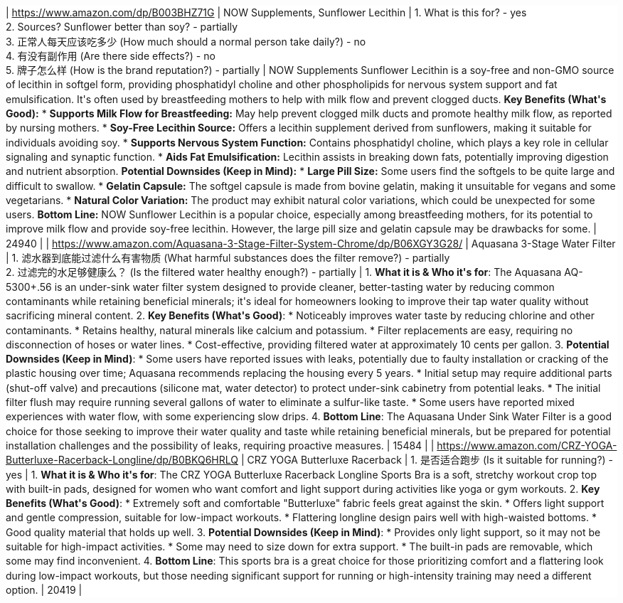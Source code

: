| https://www.amazon.com/dp/B003BHZ71G | NOW Supplements, Sunflower Lecithin | 1. What is this for? - yes<br>2. Sources? Sunflower better than soy? - partially<br>3. 正常人每天应该吃多少 (How much should a normal person take daily?) - no<br>4. 有没有副作用 (Are there side effects?) - no<br>5. 牌子怎么样 (How is the brand reputation?) - partially | NOW Supplements Sunflower Lecithin is a soy-free and non-GMO source of lecithin in softgel form, providing phosphatidyl choline and other phospholipids for nervous system support and fat emulsification. It's often used by breastfeeding mothers to help with milk flow and prevent clogged ducts.  **Key Benefits (What's Good):**  *   **Supports Milk Flow for Breastfeeding:** May help prevent clogged milk ducts and promote healthy milk flow, as reported by nursing mothers. *   **Soy-Free Lecithin Source:** Offers a lecithin supplement derived from sunflowers, making it suitable for individuals avoiding soy. *   **Supports Nervous System Function:** Contains phosphatidyl choline, which plays a key role in cellular signaling and synaptic function. *   **Aids Fat Emulsification:** Lecithin assists in breaking down fats, potentially improving digestion and nutrient absorption.  **Potential Downsides (Keep in Mind):**  *   **Large Pill Size:** Some users find the softgels to be quite large and difficult to swallow. *   **Gelatin Capsule:** The softgel capsule is made from bovine gelatin, making it unsuitable for vegans and some vegetarians. *   **Natural Color Variation:** The product may exhibit natural color variations, which could be unexpected for some users.  **Bottom Line:** NOW Sunflower Lecithin is a popular choice, especially among breastfeeding mothers, for its potential to improve milk flow and provide soy-free lecithin. However, the large pill size and gelatin capsule may be drawbacks for some. | 24940 |
| https://www.amazon.com/Aquasana-3-Stage-Filter-System-Chrome/dp/B06XGY3G28/ | Aquasana 3-Stage Water Filter | 1. 滤水器到底能过滤什么有害物质 (What harmful substances does the filter remove?) - partially<br>2. 过滤完的水足够健康么？ (Is the filtered water healthy enough?) - partially | 1. **What it is & Who it's for**: The Aquasana AQ-5300+.56 is an under-sink water filter system designed to provide cleaner, better-tasting water by reducing common contaminants while retaining beneficial minerals; it's ideal for homeowners looking to improve their tap water quality without sacrificing mineral content.  2. **Key Benefits (What's Good)**:     *   Noticeably improves water taste by reducing chlorine and other contaminants.     *   Retains healthy, natural minerals like calcium and potassium.     *   Filter replacements are easy, requiring no disconnection of hoses or water lines.     *   Cost-effective, providing filtered water at approximately 10 cents per gallon.  3. **Potential Downsides (Keep in Mind)**:     *   Some users have reported issues with leaks, potentially due to faulty installation or cracking of the plastic housing over time; Aquasana recommends replacing the housing every 5 years.     *   Initial setup may require additional parts (shut-off valve) and precautions (silicone mat, water detector) to protect under-sink cabinetry from potential leaks.     *   The initial filter flush may require running several gallons of water to eliminate a sulfur-like taste.     *   Some users have reported mixed experiences with water flow, with some experiencing slow drips.  4. **Bottom Line**: The Aquasana Under Sink Water Filter is a good choice for those seeking to improve their water quality and taste while retaining beneficial minerals, but be prepared for potential installation challenges and the possibility of leaks, requiring proactive measures. | 15484 |
| https://www.amazon.com/CRZ-YOGA-Butterluxe-Racerback-Longline/dp/B0BKQ6HRLQ | CRZ YOGA Butterluxe Racerback | 1. 是否适合跑步 (Is it suitable for running?) - yes | 1.  **What it is & Who it's for**: The CRZ YOGA Butterluxe Racerback Longline Sports Bra is a soft, stretchy workout crop top with built-in pads, designed for women who want comfort and light support during activities like yoga or gym workouts.  2.  **Key Benefits (What's Good)**:     *   Extremely soft and comfortable "Butterluxe" fabric feels great against the skin.     *   Offers light support and gentle compression, suitable for low-impact workouts.     *   Flattering longline design pairs well with high-waisted bottoms.     *   Good quality material that holds up well.  3.  **Potential Downsides (Keep in Mind)**:     *   Provides only light support, so it may not be suitable for high-impact activities.     *   Some may need to size down for extra support.     *   The built-in pads are removable, which some may find inconvenient.  4.  **Bottom Line**: This sports bra is a great choice for those prioritizing comfort and a flattering look during low-impact workouts, but those needing significant support for running or high-intensity training may need a different option. | 20419 |